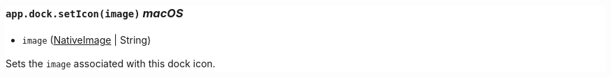 ### `app.dock.setIcon(image)` _macOS_

- `image` ([NativeImage](native-image.md) | String)

Sets the `image` associated with this dock icon.

[dock-menu]: https://developer.apple.com/library/mac/documentation/Carbon/Conceptual/customizing_docktile/concepts/dockconcepts.html#//apple_ref/doc/uid/TP30000986-CH2-TPXREF103
[tasks]: http://msdn.microsoft.com/en-us/library/windows/desktop/dd378460(v=vs.85).aspx#tasks
[app-user-model-id]: https://msdn.microsoft.com/en-us/library/windows/desktop/dd378459(v=vs.85).aspx
[cfbundleurltypes]: https://developer.apple.com/library/ios/documentation/General/Reference/InfoPlistKeyReference/Articles/CoreFoundationKeys.html#//apple_ref/doc/uid/TP40009249-102207-TPXREF115
[lscopydefaulthandlerforurlscheme]: https://developer.apple.com/library/mac/documentation/Carbon/Reference/LaunchServicesReference/#//apple_ref/c/func/LSCopyDefaultHandlerForURLScheme
[handoff]: https://developer.apple.com/library/ios/documentation/UserExperience/Conceptual/Handoff/HandoffFundamentals/HandoffFundamentals.html
[activity-type]: https://developer.apple.com/library/ios/documentation/Foundation/Reference/NSUserActivity_Class/index.html#//apple_ref/occ/instp/NSUserActivity/activityType
[unity-requirement]: ../tutorial/desktop-environment-integration.md#unity-launcher-shortcuts-linux
[mas-builds]: ../tutorial/mac-app-store-submission-guide.md
[squirrel-windows]: https://github.com/Squirrel/Squirrel.Windows
[jumplistbeginlistmsdn]: https://msdn.microsoft.com/en-us/library/windows/desktop/dd378398(v=vs.85).aspx
[about-panel-options]: https://developer.apple.com/reference/appkit/nsapplication/1428479-orderfrontstandardaboutpanelwith?language=objc
